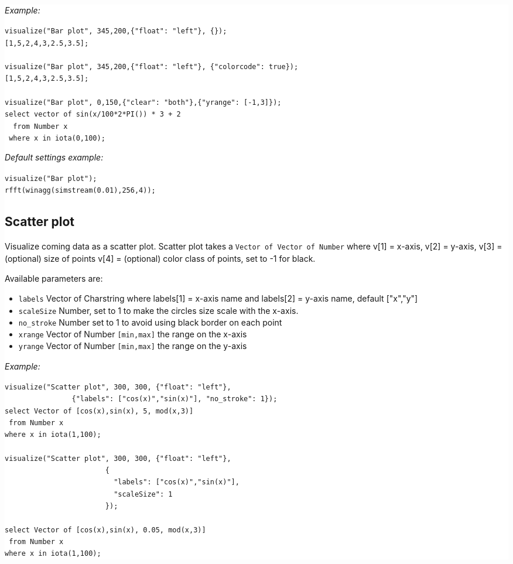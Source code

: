 *Example:*
```LIVE {"vis": "showMultiPlot"}
visualize("Bar plot", 345,200,{"float": "left"}, {});
[1,5,2,4,3,2.5,3.5];

visualize("Bar plot", 345,200,{"float": "left"}, {"colorcode": true});
[1,5,2,4,3,2.5,3.5];

visualize("Bar plot", 0,150,{"clear": "both"},{"yrange": [-1,3]});
select vector of sin(x/100*2*PI()) * 3 + 2
  from Number x
 where x in iota(0,100);
```

*Default settings example:*
```LIVE {"vis": "showMultiPlot"}
visualize("Bar plot");
rfft(winagg(simstream(0.01),256,4));
```
## Scatter plot
Visualize coming data as a scatter plot. Scatter plot takes a 
`Vector of Vector of Number` where 
 v[1] = x-axis, 
 v[2] = y-axis, 
 v[3] = (optional) size of points
 v[4] = (optional) color class of points, set to -1 for black.
 
Available parameters are:
- `labels` Vector of Charstring where labels[1] = x-axis name and 
    labels[2] = y-axis name, default ["x","y"]
- `scaleSize` Number, set to 1 to make the circles size scale with the 
    x-axis.
- `no_stroke` Number set to 1 to avoid using black border on each point
- `xrange` Vector of Number `[min,max]` the range on the x-axis
- `yrange` Vector of Number `[min,max]` the range on the y-axis
 
*Example:*
 ```LIVE {"vis": "showMultiPlot"}
visualize("Scatter plot", 300, 300, {"float": "left"}, 
                 {"labels": ["cos(x)","sin(x)"], "no_stroke": 1});
select Vector of [cos(x),sin(x), 5, mod(x,3)]
  from Number x
 where x in iota(1,100);
 
visualize("Scatter plot", 300, 300, {"float": "left"},
                         {
                           "labels": ["cos(x)","sin(x)"],
                           "scaleSize": 1  
                         });
                         
select Vector of [cos(x),sin(x), 0.05, mod(x,3)]
  from Number x
 where x in iota(1,100);

```
